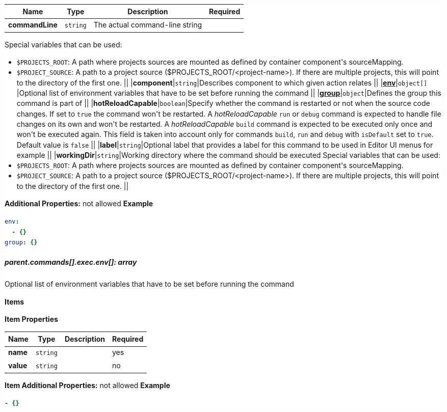 |Name|Type|Description|Required|
|----|----|-----------|--------|
|**commandLine**|`string`|The actual command-line string
Special variables that can be used:
- `$PROJECTS_ROOT`: A path where projects sources are mounted as defined by container component's sourceMapping.
- `$PROJECT_SOURCE`: A path to a project source ($PROJECTS_ROOT/\<project-name\>). If there are multiple projects, this will point to the directory of the first one. ||
|**component**|`string`|Describes component to which given action relates ||
|[**env**](#parentcommandsexecenv)|`object[]`|Optional list of environment variables that have to be set before running the command ||
|[**group**](#parentcommandsexecgroup)|`object`|Defines the group this command is part of ||
|**hotReloadCapable**|`boolean`|Specify whether the command is restarted or not when the source code changes. If set to `true` the command won't be restarted. A *hotReloadCapable* `run` or `debug` command is expected to handle file changes on its own and won't be restarted. A *hotReloadCapable* `build` command is expected to be executed only once and won't be executed again. This field is taken into account only for commands `build`, `run` and `debug` with `isDefault` set to `true`.
Default value is `false` ||
|**label**|`string`|Optional label that provides a label for this command to be used in Editor UI menus for example ||
|**workingDir**|`string`|Working directory where the command should be executed
Special variables that can be used:
- `$PROJECTS_ROOT`: A path where projects sources are mounted as defined by container component's sourceMapping.
- `$PROJECT_SOURCE`: A path to a project source ($PROJECTS_ROOT/\<project-name\>). If there are multiple projects, this will point to the directory of the first one. ||

**Additional Properties:** not allowed **Example**

```yaml
env:
  - {}
group: {}

```


##### parent\.commands\[\]\.exec\.env\[\]: array

Optional list of environment variables that have to be set before running the command


**Items**

**Item Properties**

|Name|Type|Description|Required|
|----|----|-----------|--------|
|**name**|`string`||yes|
|**value**|`string`||no|

**Item Additional Properties:** not allowed **Example**

```yaml
- {}

```
